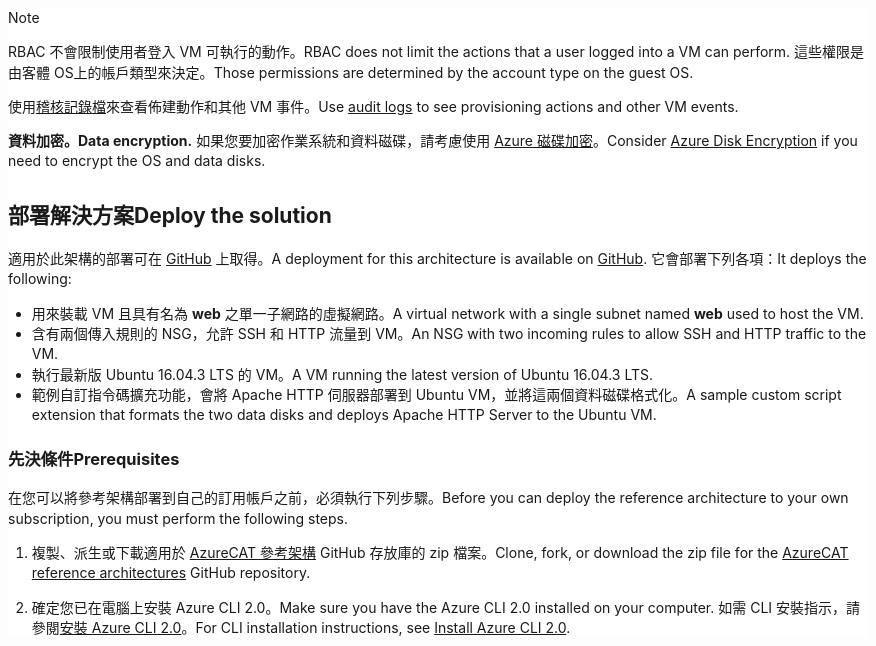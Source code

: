 > [!NOTE]
> <span data-ttu-id="8e62e-258">RBAC 不會限制使用者登入 VM 可執行的動作。</span><span class="sxs-lookup"><span data-stu-id="8e62e-258">RBAC does not limit the actions that a user logged into a VM can perform.</span></span> <span data-ttu-id="8e62e-259">這些權限是由客體 OS上的帳戶類型來決定。</span><span class="sxs-lookup"><span data-stu-id="8e62e-259">Those permissions are determined by the account type on the guest OS.</span></span>   

<span data-ttu-id="8e62e-260">使用[稽核記錄檔][audit-logs]來查看佈建動作和其他 VM 事件。</span><span class="sxs-lookup"><span data-stu-id="8e62e-260">Use [audit logs][audit-logs] to see provisioning actions and other VM events.</span></span>

<span data-ttu-id="8e62e-261">**資料加密。**</span><span class="sxs-lookup"><span data-stu-id="8e62e-261">**Data encryption.**</span></span> <span data-ttu-id="8e62e-262">如果您要加密作業系統和資料磁碟，請考慮使用 [Azure 磁碟加密][disk-encryption]。</span><span class="sxs-lookup"><span data-stu-id="8e62e-262">Consider [Azure Disk Encryption][disk-encryption] if you need to encrypt the OS and data disks.</span></span> 

## <a name="deploy-the-solution"></a><span data-ttu-id="8e62e-263">部署解決方案</span><span class="sxs-lookup"><span data-stu-id="8e62e-263">Deploy the solution</span></span>

<span data-ttu-id="8e62e-264">適用於此架構的部署可在 [GitHub][github-folder] 上取得。</span><span class="sxs-lookup"><span data-stu-id="8e62e-264">A deployment for this architecture is available on [GitHub][github-folder].</span></span> <span data-ttu-id="8e62e-265">它會部署下列各項：</span><span class="sxs-lookup"><span data-stu-id="8e62e-265">It deploys the following:</span></span>

  * <span data-ttu-id="8e62e-266">用來裝載 VM 且具有名為 **web** 之單一子網路的虛擬網路。</span><span class="sxs-lookup"><span data-stu-id="8e62e-266">A virtual network with a single subnet named **web** used to host the VM.</span></span>
  * <span data-ttu-id="8e62e-267">含有兩個傳入規則的 NSG，允許 SSH 和 HTTP 流量到 VM。</span><span class="sxs-lookup"><span data-stu-id="8e62e-267">An NSG with two incoming rules to allow SSH and HTTP traffic to the VM.</span></span>
  * <span data-ttu-id="8e62e-268">執行最新版 Ubuntu 16.04.3 LTS 的 VM。</span><span class="sxs-lookup"><span data-stu-id="8e62e-268">A VM running the latest version of Ubuntu 16.04.3 LTS.</span></span>
  * <span data-ttu-id="8e62e-269">範例自訂指令碼擴充功能，會將 Apache HTTP 伺服器部署到 Ubuntu VM，並將這兩個資料磁碟格式化。</span><span class="sxs-lookup"><span data-stu-id="8e62e-269">A sample custom script extension that formats the two data disks and deploys Apache HTTP Server to the Ubuntu VM.</span></span>

### <a name="prerequisites"></a><span data-ttu-id="8e62e-270">先決條件</span><span class="sxs-lookup"><span data-stu-id="8e62e-270">Prerequisites</span></span>

<span data-ttu-id="8e62e-271">在您可以將參考架構部署到自己的訂用帳戶之前，必須執行下列步驟。</span><span class="sxs-lookup"><span data-stu-id="8e62e-271">Before you can deploy the reference architecture to your own subscription, you must perform the following steps.</span></span>

1. <span data-ttu-id="8e62e-272">複製、派生或下載適用於 [AzureCAT 參考架構][ref-arch-repo] GitHub 存放庫的 zip 檔案。</span><span class="sxs-lookup"><span data-stu-id="8e62e-272">Clone, fork, or download the zip file for the [AzureCAT reference architectures][ref-arch-repo] GitHub repository.</span></span>

2. <span data-ttu-id="8e62e-273">確定您已在電腦上安裝 Azure CLI 2.0。</span><span class="sxs-lookup"><span data-stu-id="8e62e-273">Make sure you have the Azure CLI 2.0 installed on your computer.</span></span> <span data-ttu-id="8e62e-274">如需 CLI 安裝指示，請參閱[安裝 Azure CLI 2.0][azure-cli-2]。</span><span class="sxs-lookup"><span data-stu-id="8e62e-274">For CLI installation instructions, see [Install Azure CLI 2.0][azure-cli-2].</span></span>


[audit-logs]: https://azure.microsoft.com/blog/analyze-azure-audit-logs-in-powerbi-more/
[availability-set]: /azure/virtual-machines/virtual-machines-linux-manage-availability
[azbb]: https://github.com/mspnp/template-building-blocks/wiki/Install-Azure-Building-Blocks
[azbbv2]: https://github.com/mspnp/template-building-blocks
[azure-cli-2]: /cli/azure/install-azure-cli?view=azure-cli-latest
[azure-linux]: /azure/virtual-machines/virtual-machines-linux-azure-overview
[azure-storage]: /azure/storage/storage-introduction
[blob-snapshot]: /azure/storage/storage-blob-snapshots
[blob-storage]: /azure/storage/storage-introduction
[boot-diagnostics]: https://azure.microsoft.com/blog/boot-diagnostics-for-virtual-machines-v2/
[cname-record]: https://en.wikipedia.org/wiki/CNAME_record
[data-disk]: /azure/virtual-machines/virtual-machines-linux-about-disks-vhds
[disk-encryption]: /azure/security/azure-security-disk-encryption
[enable-monitoring]: /azure/monitoring-and-diagnostics/insights-how-to-use-diagnostics
[azure-dns]: /azure/dns/dns-overview
[fqdn]: /azure/virtual-machines/virtual-machines-linux-portal-create-fqdn
[git]: https://github.com/mspnp/reference-architectures/tree/master/virtual-machines/single-vm
[github-folder]: https://github.com/mspnp/reference-architectures/tree/master/virtual-machines/single-vm
[iostat]: https://en.wikipedia.org/wiki/Iostat
[manage-vm-availability]: /azure/virtual-machines/virtual-machines-linux-manage-availability
[multi-vm]: multi-vm.md
[naming-conventions]: /azure/architecture/best-practices/naming-conventions.md
[nsg]: /azure/virtual-network/virtual-networks-nsg
[nsg-default-rules]: /azure/virtual-network/virtual-networks-nsg#default-rules
[planned-maintenance]: /azure/virtual-machines/virtual-machines-linux-planned-maintenance
[premium-storage]: /azure/virtual-machines/linux/premium-storage
[premium-storage-supported]: /azure/virtual-machines/linux/premium-storage#supported-vms
[rbac]: /azure/active-directory/role-based-access-control-what-is
[rbac-roles]: /azure/active-directory/role-based-access-built-in-roles
[rbac-devtest]: /azure/active-directory/role-based-access-built-in-roles#devtest-labs-user
[rbac-network]: /azure/active-directory/role-based-access-built-in-roles#network-contributor
[reboot-logs]: https://azure.microsoft.com/blog/viewing-vm-reboot-logs/
[ref-arch-repo]: https://github.com/mspnp/reference-architectures
[resource-lock]: /azure/resource-group-lock-resources
[resource-manager-overview]: /azure/azure-resource-manager/resource-group-overview
[security-center]: /azure/security-center/security-center-intro
[security-center-get-started]: /azure/security-center/security-center-get-started
[select-vm-image]: /azure/virtual-machines/virtual-machines-linux-cli-ps-findimage
[services-by-region]: https://azure.microsoft.com/regions/#services
[ssh-linux]: /azure/virtual-machines/virtual-machines-linux-mac-create-ssh-keys
[static-ip]: /azure/virtual-network/virtual-networks-reserved-public-ip
[virtual-machine-sizes]: /azure/virtual-machines/virtual-machines-linux-sizes
[visio-download]: https://archcenter.azureedge.net/cdn/vm-reference-architectures.vsdx
[vm-disk-limits]: /azure/azure-subscription-service-limits#virtual-machine-disk-limits
[vm-resize]: /azure/virtual-machines/virtual-machines-linux-change-vm-size
[vm-size-tables]: /azure/virtual-machines/virtual-machines-linux-sizes
[vm-sla]: https://azure.microsoft.com/support/legal/sla/virtual-machines
[0]: ./images/single-vm-diagram.png "Azure 中的單一 Linux VM 架構"